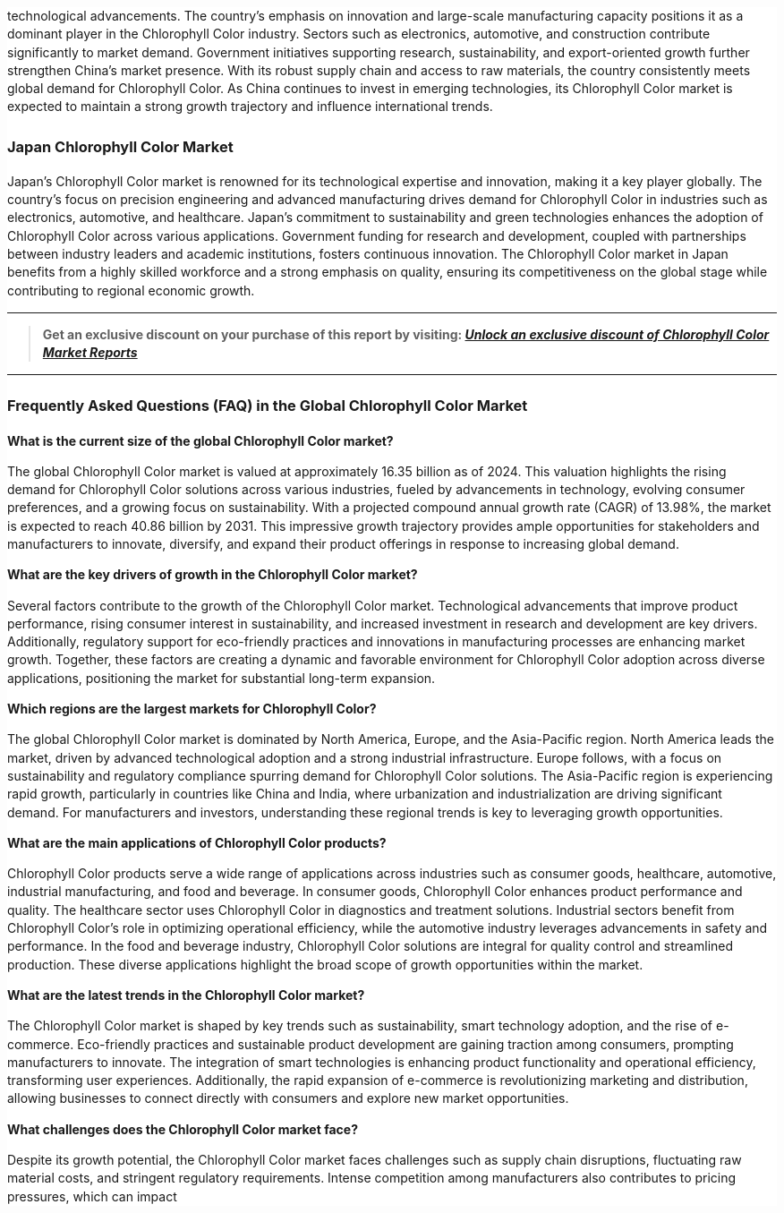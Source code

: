 technological advancements. The country&rsquo;s emphasis on innovation and large-scale manufacturing capacity positions it as a dominant player in the Chlorophyll Color industry. Sectors such as electronics, automotive, and construction contribute significantly to market demand. Government initiatives supporting research, sustainability, and export-oriented growth further strengthen China&rsquo;s market presence. With its robust supply chain and access to raw materials, the country consistently meets global demand for Chlorophyll Color. As China continues to invest in emerging technologies, its Chlorophyll Color market is expected to maintain a strong growth trajectory and influence international trends.</p><h3>Japan Chlorophyll Color Market</h3><p>Japan&rsquo;s Chlorophyll Color market is renowned for its technological expertise and innovation, making it a key player globally. The country&rsquo;s focus on precision engineering and advanced manufacturing drives demand for Chlorophyll Color in industries such as electronics, automotive, and healthcare. Japan&rsquo;s commitment to sustainability and green technologies enhances the adoption of Chlorophyll Color across various applications. Government funding for research and development, coupled with partnerships between industry leaders and academic institutions, fosters continuous innovation. The Chlorophyll Color market in Japan benefits from a highly skilled workforce and a strong emphasis on quality, ensuring its competitiveness on the global stage while contributing to regional economic growth.</p><hr /><blockquote><p><strong>Get an exclusive discount on your purchase of this report by visiting: <em><a href="://marketresearchpulse.com/ask-for-discount/95335?utm_source=Github&amp;utm_medium=0114">Unlock an exclusive discount of Chlorophyll Color Market Reports</a></em>&nbsp;</strong></p></blockquote><hr /><h3>Frequently Asked Questions (FAQ) in the Global Chlorophyll Color Market</h3><p><strong>What is the current size of the global Chlorophyll Color market?</strong></p><p>The global Chlorophyll Color market is valued at approximately 16.35 billion as of 2024. This valuation highlights the rising demand for Chlorophyll Color solutions across various industries, fueled by advancements in technology, evolving consumer preferences, and a growing focus on sustainability. With a projected compound annual growth rate (CAGR) of 13.98%, the market is expected to reach 40.86 billion by 2031. This impressive growth trajectory provides ample opportunities for stakeholders and manufacturers to innovate, diversify, and expand their product offerings in response to increasing global demand.</p><p><strong>What are the key drivers of growth in the Chlorophyll Color market?</strong></p><p>Several factors contribute to the growth of the Chlorophyll Color market. Technological advancements that improve product performance, rising consumer interest in sustainability, and increased investment in research and development are key drivers. Additionally, regulatory support for eco-friendly practices and innovations in manufacturing processes are enhancing market growth. Together, these factors are creating a dynamic and favorable environment for Chlorophyll Color adoption across diverse applications, positioning the market for substantial long-term expansion.</p><p><strong>Which regions are the largest markets for Chlorophyll Color?</strong></p><p>The global Chlorophyll Color market is dominated by North America, Europe, and the Asia-Pacific region. North America leads the market, driven by advanced technological adoption and a strong industrial infrastructure. Europe follows, with a focus on sustainability and regulatory compliance spurring demand for Chlorophyll Color solutions. The Asia-Pacific region is experiencing rapid growth, particularly in countries like China and India, where urbanization and industrialization are driving significant demand. For manufacturers and investors, understanding these regional trends is key to leveraging growth opportunities.</p><p><strong>What are the main applications of Chlorophyll Color products?</strong></p><p>Chlorophyll Color products serve a wide range of applications across industries such as consumer goods, healthcare, automotive, industrial manufacturing, and food and beverage. In consumer goods, Chlorophyll Color enhances product performance and quality. The healthcare sector uses Chlorophyll Color in diagnostics and treatment solutions. Industrial sectors benefit from Chlorophyll Color&rsquo;s role in optimizing operational efficiency, while the automotive industry leverages advancements in safety and performance. In the food and beverage industry, Chlorophyll Color solutions are integral for quality control and streamlined production. These diverse applications highlight the broad scope of growth opportunities within the market.</p><p><strong>What are the latest trends in the Chlorophyll Color market?</strong></p><p>The Chlorophyll Color market is shaped by key trends such as sustainability, smart technology adoption, and the rise of e-commerce. Eco-friendly practices and sustainable product development are gaining traction among consumers, prompting manufacturers to innovate. The integration of smart technologies is enhancing product functionality and operational efficiency, transforming user experiences. Additionally, the rapid expansion of e-commerce is revolutionizing marketing and distribution, allowing businesses to connect directly with consumers and explore new market opportunities.</p><p><strong>What challenges does the Chlorophyll Color market face?</strong></p><p>Despite its growth potential, the Chlorophyll Color market faces challenges such as supply chain disruptions, fluctuating raw material costs, and stringent regulatory requirements. Intense competition among manufacturers also contributes to pricing pressures, which can impact